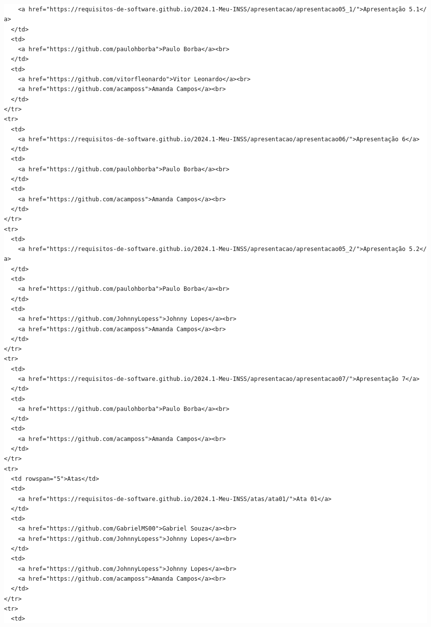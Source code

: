         <a href="https://requisitos-de-software.github.io/2024.1-Meu-INSS/apresentacao/apresentacao05_1/">Apresentação 5.1</a>
      </td>
      <td>
        <a href="https://github.com/paulohborba">Paulo Borba</a><br>
      </td>
      <td>
        <a href="https://github.com/vitorfleonardo">Vitor Leonardo</a><br>
        <a href="https://github.com/acamposs">Amanda Campos</a><br>
      </td>
    </tr>
    <tr>
      <td>
        <a href="https://requisitos-de-software.github.io/2024.1-Meu-INSS/apresentacao/apresentacao06/">Apresentação 6</a>
      </td>
      <td>
        <a href="https://github.com/paulohborba">Paulo Borba</a><br>
      </td>
      <td>
        <a href="https://github.com/acamposs">Amanda Campos</a><br>
      </td>
    </tr>
    <tr>
      <td>
        <a href="https://requisitos-de-software.github.io/2024.1-Meu-INSS/apresentacao/apresentacao05_2/">Apresentação 5.2</a>
      </td>
      <td>
        <a href="https://github.com/paulohborba">Paulo Borba</a><br>
      </td>
      <td>
        <a href="https://github.com/JohnnyLopess">Johnny Lopes</a><br>
        <a href="https://github.com/acamposs">Amanda Campos</a><br>
      </td>
    </tr>
    <tr>
      <td>
        <a href="https://requisitos-de-software.github.io/2024.1-Meu-INSS/apresentacao/apresentacao07/">Apresentação 7</a>
      </td>
      <td>
        <a href="https://github.com/paulohborba">Paulo Borba</a><br>
      </td>
      <td>
        <a href="https://github.com/acamposs">Amanda Campos</a><br>
      </td>
    </tr>
    <tr>
      <td rowspan="5">Atas</td>
      <td>
        <a href="https://requisitos-de-software.github.io/2024.1-Meu-INSS/atas/ata01/">Ata 01</a>
      </td>
      <td>
        <a href="https://github.com/GabrielMS00">Gabriel Souza</a><br>
        <a href="https://github.com/JohnnyLopess">Johnny Lopes</a><br>
      </td>
      <td>
        <a href="https://github.com/JohnnyLopess">Johnny Lopes</a><br>
        <a href="https://github.com/acamposs">Amanda Campos</a><br>
      </td>
    </tr>
    <tr>
      <td>